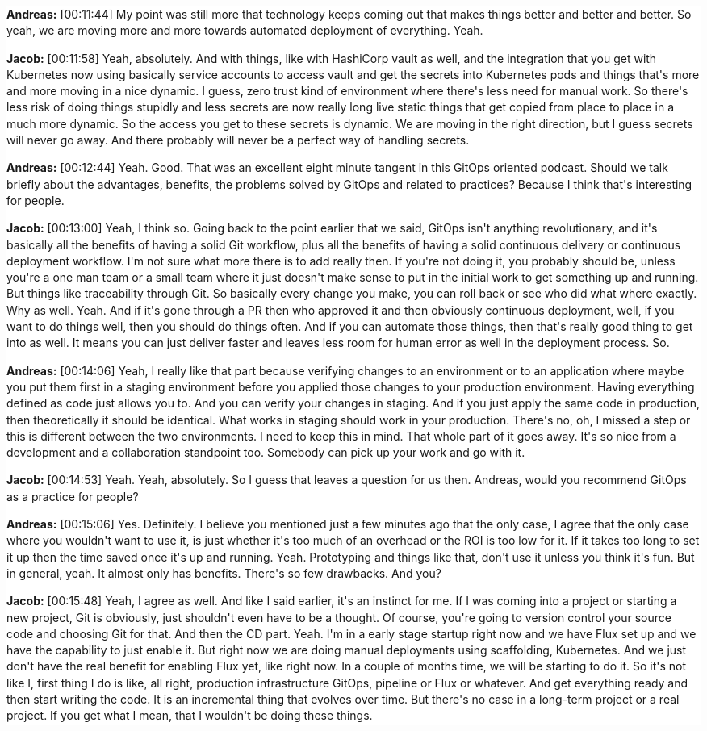 **Andreas:** \[00:11:44\] My point was still more that technology keeps coming out that makes things better and better and better. So yeah, we are moving more and more towards automated deployment of everything. Yeah.

**Jacob:** \[00:11:58\] Yeah, absolutely. And with things, like with HashiCorp vault as well, and the integration that you get with Kubernetes now using basically service accounts to access vault and get the secrets into Kubernetes pods and things that's more and more moving in a nice dynamic. I guess, zero trust kind of environment where there's less need for manual work. So there's less risk of doing things stupidly and less secrets are now really long live static things that get copied from place to place in a much more dynamic. So the access you get to these secrets is dynamic. We are moving in the right direction, but I guess secrets will never go away. And there probably will never be a perfect way of handling secrets.

**Andreas:** \[00:12:44\] Yeah. Good. That was an excellent eight minute tangent in this GitOps oriented podcast. Should we talk briefly about the advantages, benefits, the problems solved by GitOps and related to practices? Because I think that's interesting for people.

**Jacob:** \[00:13:00\] Yeah, I think so. Going back to the point earlier that we said, GitOps isn't anything revolutionary, and it's basically all the benefits of having a solid Git workflow, plus all the benefits of having a solid continuous delivery or continuous deployment workflow. I'm not sure what more there is to add really then. If you're not doing it, you probably should be, unless you're a one man team or a small team where it just doesn't make sense to put in the initial work to get something up and running. But things like traceability through Git. So basically every change you make, you can roll back or see who did what where exactly. Why as well. Yeah. And if it's gone through a PR then who approved it and then obviously continuous deployment, well, if you want to do things well, then you should do things often. And if you can automate those things, then that's really good thing to get into as well. It means you can just deliver faster and leaves less room for human error as well in the deployment process. So.

**Andreas:** \[00:14:06\] Yeah, I really like that part because verifying changes to an environment or to an application where maybe you put them first in a staging environment before you applied those changes to your production environment. Having everything defined as code just allows you to. And you can verify your changes in staging. And if you just apply the same code in production, then theoretically it should be identical. What works in staging should work in your production. There's no, oh, I missed a step or this is different between the two environments. I need to keep this in mind. That whole part of it goes away. It's so nice from a development and a collaboration standpoint too. Somebody can pick up your work and go with it.

**Jacob:** \[00:14:53\] Yeah. Yeah, absolutely. So I guess that leaves a question for us then. Andreas, would you recommend GitOps as a practice for people?

**Andreas:** \[00:15:06\] Yes. Definitely. I believe you mentioned just a few minutes ago that the only case, I agree that the only case where you wouldn't want to use it, is just whether it's too much of an overhead or the ROI is too low for it. If it takes too long to set it up then the time saved once it's up and running. Yeah. Prototyping and things like that, don't use it unless you think it's fun. But in general, yeah. It almost only has benefits. There's so few drawbacks. And you?

**Jacob:** \[00:15:48\] Yeah, I agree as well. And like I said earlier, it's an instinct for me. If I was coming into a project or starting a new project, Git is obviously, just shouldn't even have to be a thought. Of course, you're going to version control your source code and choosing Git for that. And then the CD part. Yeah. I'm in a early stage startup right now and we have Flux set up and we have the capability to just enable it. But right now we are doing manual deployments using scaffolding, Kubernetes. And we just don't have the real benefit for enabling Flux yet, like right now. In a couple of months time, we will be starting to do it. So it's not like I, first thing I do is like, all right, production infrastructure GitOps, pipeline or Flux or whatever. And get everything ready and then start writing the code. It is an incremental thing that evolves over time. But there's no case in a long-term project or a real project. If you get what I mean, that I wouldn't be doing these things.
